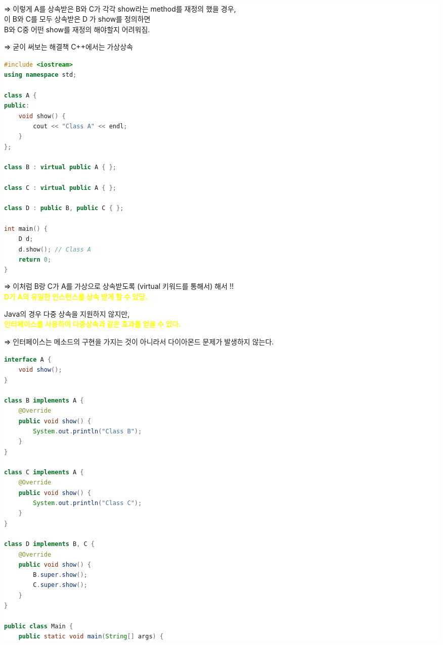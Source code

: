 ⇒ 이렇게 A를 상속받은 B와 C가 각각 show라는 method를 재정의 했을 경우, <bR>
이 B와 C를 모두 상속받은 D 가 show를 정의하면 <br>B와 C중 어떤 show를 재정의 해야할지 어려워짐. 

⇒ 굳이 써보는 해결책 
C++에서는 가상상속

```cpp
#include <iostream>
using namespace std;

class A {
public:
    void show() {
        cout << "Class A" << endl;
    }
};

class B : virtual public A { };

class C : virtual public A { };

class D : public B, public C { };

int main() {
    D d;
    d.show(); // Class A
    return 0;
}
```

⇒ 이처럼 B랑 C가 A를 가상으로 상속받도록 (virtual 키워드를 통해서) 해서 !!  <br>
<b style="color : yellow;">D가 A의 유일한 인스턴스를 상속 받게 할 수 있당. </b>

Java의 경우 다중 상속을 지원하지 않지만, <Br>
<b style="color : yellow;">인터페이스를 사용하여 다중상속과 같은 효과를 얻을 수 있다.</b> 

⇒ 인터페이스는 메소드의 구현을 가지는 것이 아니라서 다이아몬드 문제가 발생하지 않는다. 

```java
interface A {
    void show();
}

class B implements A {
    @Override
    public void show() {
        System.out.println("Class B");
    }
}

class C implements A {
    @Override
    public void show() {
        System.out.println("Class C");
    }
}

class D implements B, C {
    @Override
    public void show() {
        B.super.show();
        C.super.show();
    }
}

public class Main {
    public static void main(String[] args) {
```